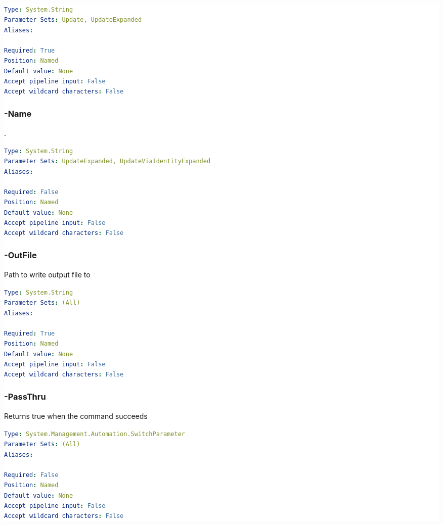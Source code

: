 ```yaml
Type: System.String
Parameter Sets: Update, UpdateExpanded
Aliases:

Required: True
Position: Named
Default value: None
Accept pipeline input: False
Accept wildcard characters: False
```

### -Name
.

```yaml
Type: System.String
Parameter Sets: UpdateExpanded, UpdateViaIdentityExpanded
Aliases:

Required: False
Position: Named
Default value: None
Accept pipeline input: False
Accept wildcard characters: False
```

### -OutFile
Path to write output file to

```yaml
Type: System.String
Parameter Sets: (All)
Aliases:

Required: True
Position: Named
Default value: None
Accept pipeline input: False
Accept wildcard characters: False
```

### -PassThru
Returns true when the command succeeds

```yaml
Type: System.Management.Automation.SwitchParameter
Parameter Sets: (All)
Aliases:

Required: False
Position: Named
Default value: None
Accept pipeline input: False
Accept wildcard characters: False
```
